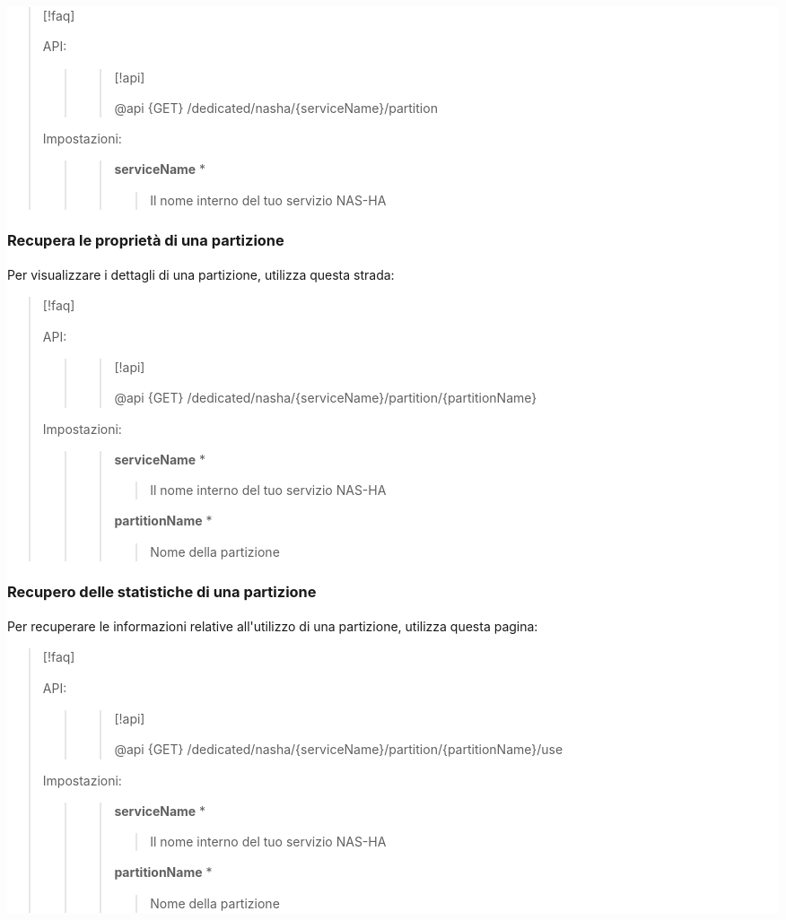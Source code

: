 > [!faq]
>
> API:
>
>> > [!api]
>> >
>> > @api {GET} /dedicated/nasha/{serviceName}/partition
>> >
>>
>
> Impostazioni:
>
>> > **serviceName** *
>> >
>> >> Il nome interno del tuo servizio NAS-HA
>

### Recupera le proprietà di una partizione

Per visualizzare i dettagli di una partizione, utilizza questa strada:

> [!faq]
>
> API:
>
>> > [!api]
>> >
>> > @api {GET} /dedicated/nasha/{serviceName}/partition/{partitionName}
>> >
>>
>
> Impostazioni:
>
>> > **serviceName** *
>> >
>> >> Il nome interno del tuo servizio NAS-HA
>> >
>> > **partitionName** *
>> >
>> >> Nome della partizione
>

### Recupero delle statistiche di una partizione

Per recuperare le informazioni relative all'utilizzo di una partizione, utilizza questa pagina:

> [!faq]
>
> API:
>
>> > [!api]
>> >
>> > @api {GET} /dedicated/nasha/{serviceName}/partition/{partitionName}/use
>> >
>>
>
> Impostazioni:
>
>> > **serviceName** *
>> >
>> >> Il nome interno del tuo servizio NAS-HA
>> >
>> > **partitionName** *
>> >
>> >> Nome della partizione